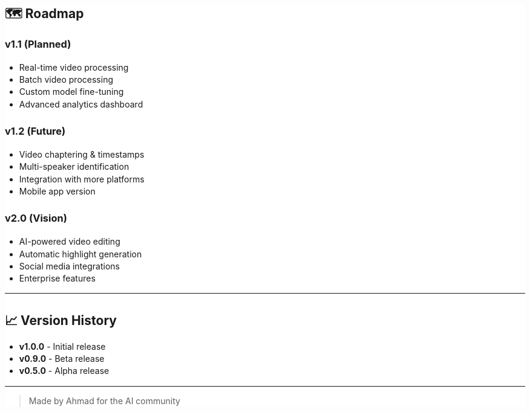 
## 🗺️ Roadmap

### v1.1 (Planned)
- Real-time video processing  
- Batch video processing  
- Custom model fine-tuning  
- Advanced analytics dashboard  

### v1.2 (Future)
- Video chaptering & timestamps  
- Multi-speaker identification  
- Integration with more platforms  
- Mobile app version  

### v2.0 (Vision)
- AI-powered video editing  
- Automatic highlight generation  
- Social media integrations  
- Enterprise features  

---

## 📈 Version History

- **v1.0.0** - Initial release  
- **v0.9.0** - Beta release  
- **v0.5.0** - Alpha release  

---

> Made by Ahmad for the AI community
